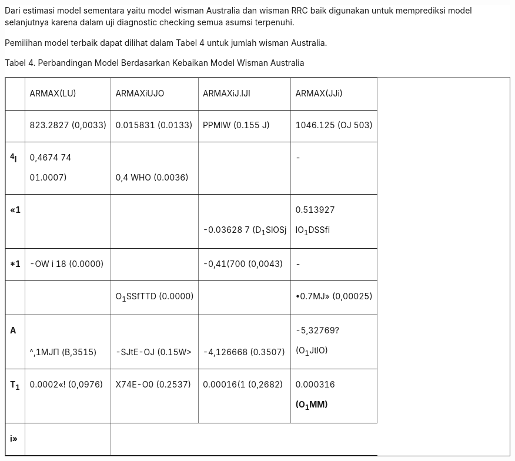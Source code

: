 <p><span class="font17">Dari estimasi model sementara yaitu model wisman Australia dan wisman RRC baik digunakan untuk memprediksi model selanjutnya karena dalam uji diagnostic checking semua asumsi terpenuhi.</span></p>
<p><span class="font17">Pemilihan model terbaik dapat dilihat dalam Tabel 4 untuk jumlah wisman Australia.</span></p>
<p><span class="font17">Tabel 4. Perbandingan Model Berdasarkan Kebaikan Model Wisman Australia</span></p>
<table border="1">
<tr><td style="vertical-align:top;"></td><td style="vertical-align:bottom;">
<p><span class="font13">ARMAX(LU)</span></p></td><td style="vertical-align:bottom;">
<p><span class="font13">ARMAXiUJO</span></p></td><td style="vertical-align:bottom;">
<p><span class="font13">ARMAXiJ.lJI</span></p></td><td style="vertical-align:bottom;">
<p><span class="font13">ARMAX(JJi)</span></p></td></tr>
<tr><td style="vertical-align:top;"></td><td style="vertical-align:bottom;">
<p><span class="font13">823.2827 (0,0033)</span></p></td><td style="vertical-align:bottom;">
<p><span class="font13">0.015831 (0.0133)</span></p></td><td style="vertical-align:bottom;">
<p><span class="font13">PPMlW (0.155 J)</span></p></td><td style="vertical-align:bottom;">
<p><span class="font13">1046.125 (OJ 503)</span></p></td></tr>
<tr><td style="vertical-align:top;">
<p><span class="font11" style="font-weight:bold;"><sup>4</sup>I</span></p></td><td style="vertical-align:bottom;">
<p><span class="font13">0,4674 74</span></p>
<p><span class="font13">01.0007)</span></p></td><td style="vertical-align:bottom;">
<p><span class="font13">0,4 WHO (0.0036)</span></p></td><td style="vertical-align:top;"></td><td style="vertical-align:top;">
<p><span class="font13">-</span></p></td></tr>
<tr><td style="vertical-align:top;">
<p><span class="font0" style="font-weight:bold;">«1</span></p></td><td style="vertical-align:top;"></td><td style="vertical-align:top;"></td><td style="vertical-align:bottom;">
<p><span class="font13">-0.03628 7 (D<sub>1</sub>SlOSj</span></p></td><td style="vertical-align:bottom;">
<p><span class="font13">0.513927</span></p>
<p><span class="font13">IO<sub>1</sub>DSSfi</span></p></td></tr>
<tr><td style="vertical-align:top;">
<p><span class="font11" style="font-weight:bold;">*1</span></p></td><td style="vertical-align:bottom;">
<p><span class="font13">-OW i 18 (0.0000)</span></p></td><td style="vertical-align:top;"></td><td style="vertical-align:bottom;">
<p><span class="font13">-0,41(700 (0,0043)</span></p></td><td style="vertical-align:top;">
<p><span class="font13">-</span></p></td></tr>
<tr><td style="vertical-align:top;"></td><td style="vertical-align:top;"></td><td style="vertical-align:top;">
<p><span class="font13">O<sub>1</sub>SSfTTD (0.0000)</span></p></td><td style="vertical-align:top;"></td><td style="vertical-align:top;">
<p><span class="font13">•0.7MJ» (0,00025)</span></p></td></tr>
<tr><td style="vertical-align:top;">
<p><span class="font0" style="font-weight:bold;">A</span></p></td><td style="vertical-align:bottom;">
<p><span class="font13">^,1MJΠ (B,3515)</span></p></td><td style="vertical-align:bottom;">
<p><span class="font13">-SJtE-OJ (0.15W&gt;</span></p></td><td style="vertical-align:bottom;">
<p><span class="font13">-4,126668 (0.3507)</span></p></td><td style="vertical-align:bottom;">
<p><span class="font13">-5,32769?</span></p>
<p><span class="font13">(O<sub>1</sub>JtlO)</span></p></td></tr>
<tr><td style="vertical-align:top;">
<p><span class="font0" style="font-weight:bold;">T<sub>1</sub></span></p></td><td style="vertical-align:top;">
<p><span class="font13">0.0002«! (0,0976)</span></p></td><td style="vertical-align:top;">
<p><span class="font13">X74E-O0 (0.2537)</span></p></td><td style="vertical-align:top;">
<p><span class="font13">0.00016(1 (0,2682)</span></p></td><td style="vertical-align:top;">
<p><span class="font13">0.000316</span></p>
<p><span class="font0" style="font-weight:bold;">(O<sub>1</sub>MM)</span></p></td></tr>
<tr><td style="vertical-align:bottom;">
<p><span class="font0" style="font-weight:bold;">i»</span></p></td><td style="vertical-align:bottom;">